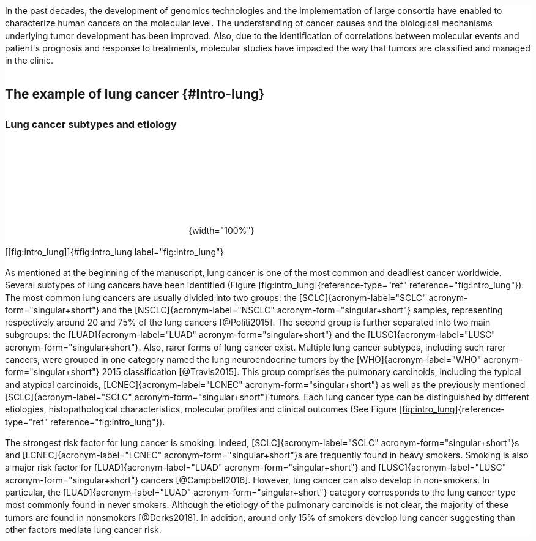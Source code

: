 
In the past decades, the development of genomics technologies and the
implementation of large consortia have enabled to characterize human
cancers on the molecular level. The understanding of cancer causes and
the biological mechanisms underlying tumor development has been
improved. Also, due to the identification of correlations between
molecular events and patient's prognosis and response to treatments,
molecular studies have impacted the way that tumors are classified and
managed in the clinic.

The example of lung cancer {#Intro-lung}
--------------------------

### Lung cancer subtypes and etiology

![**Lung cancer subtypes.** Each lung cancer type occurs at different
frequencies as well as at distinct locations in the lung (from proximal
to distal locations). Each box on the figure is associated to one cancer
type and provides their characteristics (frequency, localisation,
etiology and overall 5-year survival rate (5y SR))
[@Travis2010; @Derks2018; @Simbolo2019a; @ASCO]. Figure created with
[BioRender.com](https://biorender.com/)](Figures/Intro/Lung_cancer.pdf){width="100%"}

[\[fig:intro\_lung\]]{#fig:intro_lung label="fig:intro_lung"}

As mentioned at the beginning of the manuscript, lung cancer is one of
the most common and deadliest cancer worldwide. Several subtypes of lung
cancers have been identified (Figure
[\[fig:intro\_lung\]](#fig:intro_lung){reference-type="ref"
reference="fig:intro_lung"}). The most common lung cancers are usually
divided into two groups: the [SCLC]{acronym-label="SCLC"
acronym-form="singular+short"} and the [NSCLC]{acronym-label="NSCLC"
acronym-form="singular+short"} samples, representing respectively around
20 and 75% of the lung cancers [@Politi2015]. The second group is
further separated into two main subgroups: the
[LUAD]{acronym-label="LUAD" acronym-form="singular+short"} and the
[LUSC]{acronym-label="LUSC" acronym-form="singular+short"}. Also, rarer
forms of lung cancer exist. Multiple lung cancer subtypes, including
such rarer cancers, were grouped in one category named the lung
neuroendocrine tumors by the [WHO]{acronym-label="WHO"
acronym-form="singular+short"} 2015 classification [@Travis2015]. This
group comprises the pulmonary carcinoids, including the typical and
atypical carcinoids, [LCNEC]{acronym-label="LCNEC"
acronym-form="singular+short"} as well as the previously mentioned
[SCLC]{acronym-label="SCLC" acronym-form="singular+short"} tumors. Each
lung cancer type can be distinguished by different etiologies,
histopathological characteristics, molecular profiles and clinical
outcomes (See Figure
[\[fig:intro\_lung\]](#fig:intro_lung){reference-type="ref"
reference="fig:intro_lung"}).

The strongest risk factor for lung cancer is smoking. Indeed,
[SCLC]{acronym-label="SCLC" acronym-form="singular+short"}s and
[LCNEC]{acronym-label="LCNEC" acronym-form="singular+short"}s are
frequently found in heavy smokers. Smoking is also a major risk factor
for [LUAD]{acronym-label="LUAD" acronym-form="singular+short"} and
[LUSC]{acronym-label="LUSC" acronym-form="singular+short"} cancers
[@Campbell2016]. However, lung cancer can also develop in non-smokers.
In particular, the [LUAD]{acronym-label="LUAD"
acronym-form="singular+short"} category corresponds to the lung cancer
type most commonly found in never smokers. Although the etiology of the
pulmonary carcinoids is not clear, the majority of these tumors are
found in nonsmokers [@Derks2018]. In addition, around only 15% of
smokers develop lung cancer suggesting than other factors mediate lung
cancer risk.
